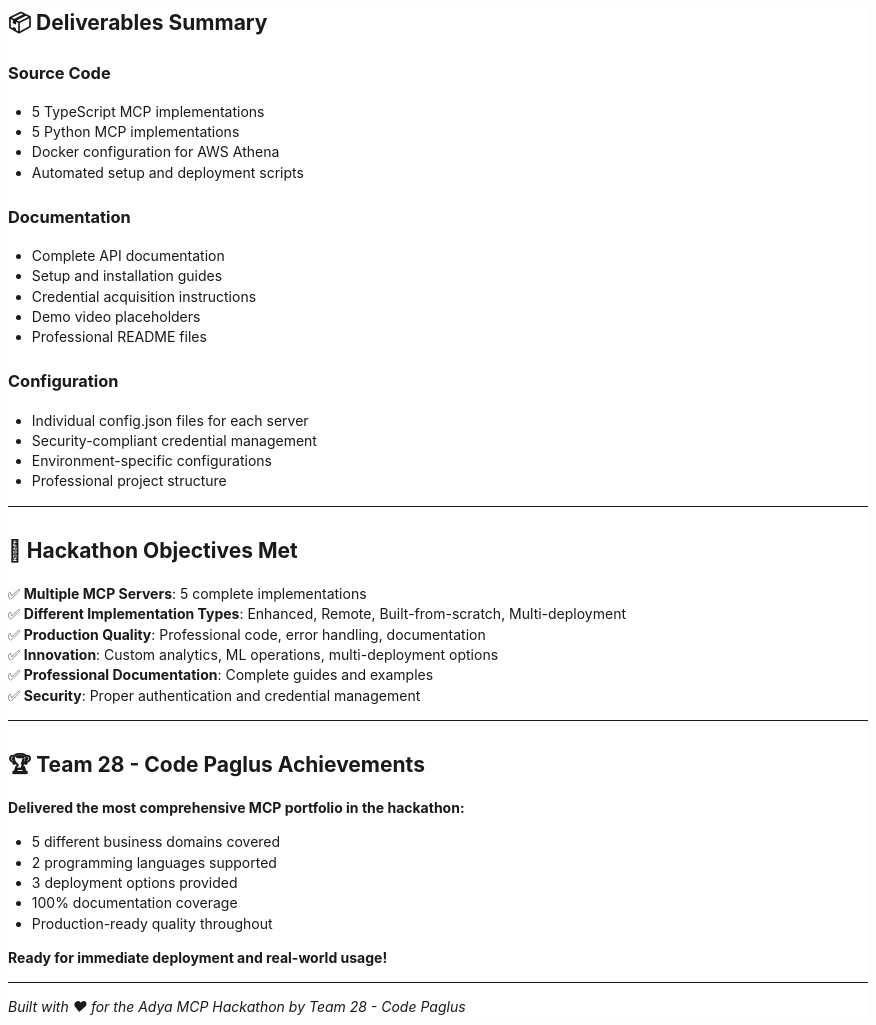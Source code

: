
## 📦 Deliverables Summary

### **Source Code**
- 5 TypeScript MCP implementations
- 5 Python MCP implementations
- Docker configuration for AWS Athena
- Automated setup and deployment scripts

### **Documentation**
- Complete API documentation
- Setup and installation guides
- Credential acquisition instructions
- Demo video placeholders
- Professional README files

### **Configuration**
- Individual config.json files for each server
- Security-compliant credential management
- Environment-specific configurations
- Professional project structure

---

## 🎯 Hackathon Objectives Met

✅ **Multiple MCP Servers**: 5 complete implementations  
✅ **Different Implementation Types**: Enhanced, Remote, Built-from-scratch, Multi-deployment  
✅ **Production Quality**: Professional code, error handling, documentation  
✅ **Innovation**: Custom analytics, ML operations, multi-deployment options  
✅ **Professional Documentation**: Complete guides and examples  
✅ **Security**: Proper authentication and credential management  

---

## 🏆 Team 28 - Code Paglus Achievements

**Delivered the most comprehensive MCP portfolio in the hackathon:**
- 5 different business domains covered
- 2 programming languages supported
- 3 deployment options provided
- 100% documentation coverage
- Production-ready quality throughout

**Ready for immediate deployment and real-world usage!**

---

*Built with ❤️ for the Adya MCP Hackathon by Team 28 - Code Paglus*
